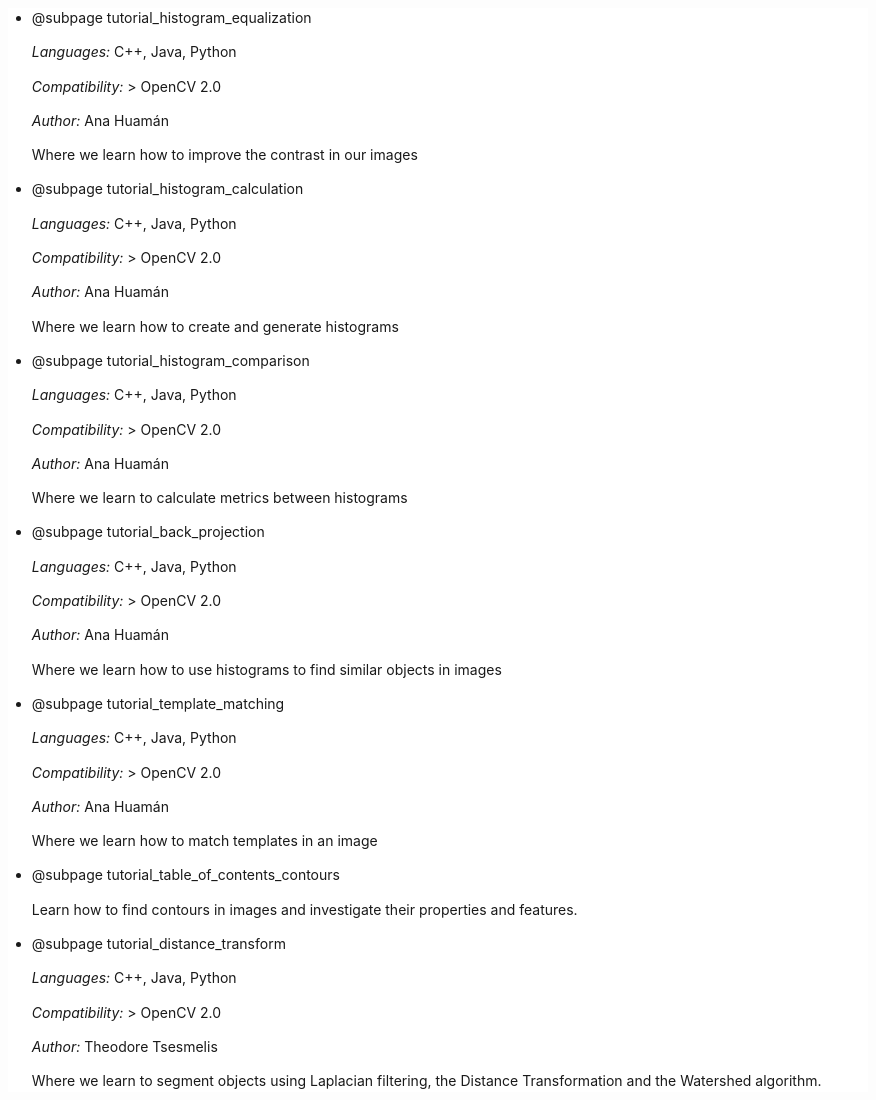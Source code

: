 -   @subpage tutorial_histogram_equalization

    *Languages:* C++, Java, Python

    *Compatibility:* \> OpenCV 2.0

    *Author:* Ana Huamán

    Where we learn how to improve the contrast in our images

-   @subpage tutorial_histogram_calculation

    *Languages:* C++, Java, Python

    *Compatibility:* \> OpenCV 2.0

    *Author:* Ana Huamán

    Where we learn how to create and generate histograms

-   @subpage tutorial_histogram_comparison

    *Languages:* C++, Java, Python

    *Compatibility:* \> OpenCV 2.0

    *Author:* Ana Huamán

    Where we learn to calculate metrics between histograms

-   @subpage tutorial_back_projection

    *Languages:* C++, Java, Python

    *Compatibility:* \> OpenCV 2.0

    *Author:* Ana Huamán

    Where we learn how to use histograms to find similar objects in images

-   @subpage tutorial_template_matching

    *Languages:* C++, Java, Python

    *Compatibility:* \> OpenCV 2.0

    *Author:* Ana Huamán

    Where we learn how to match templates in an image

-   @subpage tutorial_table_of_contents_contours

    Learn how to find contours in images and investigate their properties and features.

-   @subpage tutorial_distance_transform

    *Languages:* C++, Java, Python

    *Compatibility:* \> OpenCV 2.0

    *Author:* Theodore Tsesmelis

    Where we learn to segment objects using Laplacian filtering, the Distance Transformation and the Watershed algorithm.
